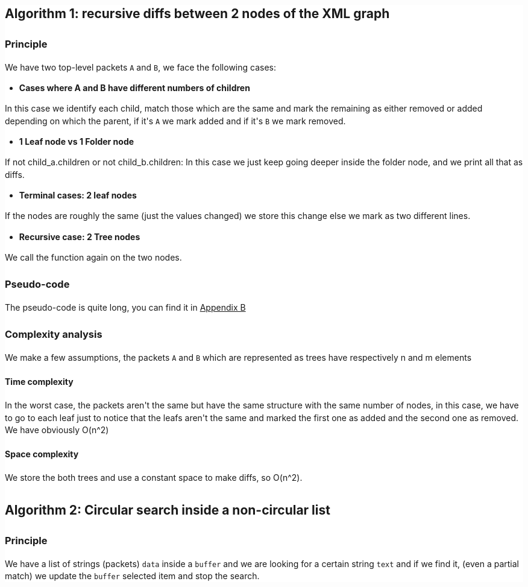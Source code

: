 ## Algorithm 1: recursive diffs between 2 nodes of the XML graph

### Principle 
We have two top-level packets `A` and `B`, we face the following cases:

- **Cases where A and B have different numbers of children**

In this case we identify each child, match those which are the same and 
mark the remaining as either removed or added depending on which the parent,
if it's `A` we mark added and if it's `B` we mark removed.

- **1 Leaf node vs 1 Folder node**

If not child_a.children or not child_b.children:
In this case we just keep going deeper inside the folder node, and 
we print all that as diffs.

- **Terminal cases: 2 leaf nodes**

If the nodes are roughly the same (just the values changed) we store this 
change else we mark as two different lines.

- **Recursive case: 2 Tree nodes**
 
We call the function again on the two nodes.

### Pseudo-code
The pseudo-code is quite long, you can find it in [Appendix B](#appendix-b---recursive-PDML-diffs-algorithm)

### Complexity analysis 
We make a few assumptions, the packets `A` and `B` which are represented
as trees have respectively n and m elements 

#### Time complexity
In the worst case, the packets aren't the same but have the same structure with
the same number of nodes, in this case, we have to go to each leaf just to
notice that the leafs aren't the same and marked the first one as added and the
second one as removed. We have obviously O(n^2)


#### Space complexity
We store the both trees and use a constant space to make diffs, so O(n^2).

## Algorithm 2: Circular search inside a non-circular list

### Principle

We have a list of strings (packets) `data` inside a `buffer` and we are looking
for a certain string `text` and if we find it, (even a partial match) we update the `buffer` selected item and stop the search.
